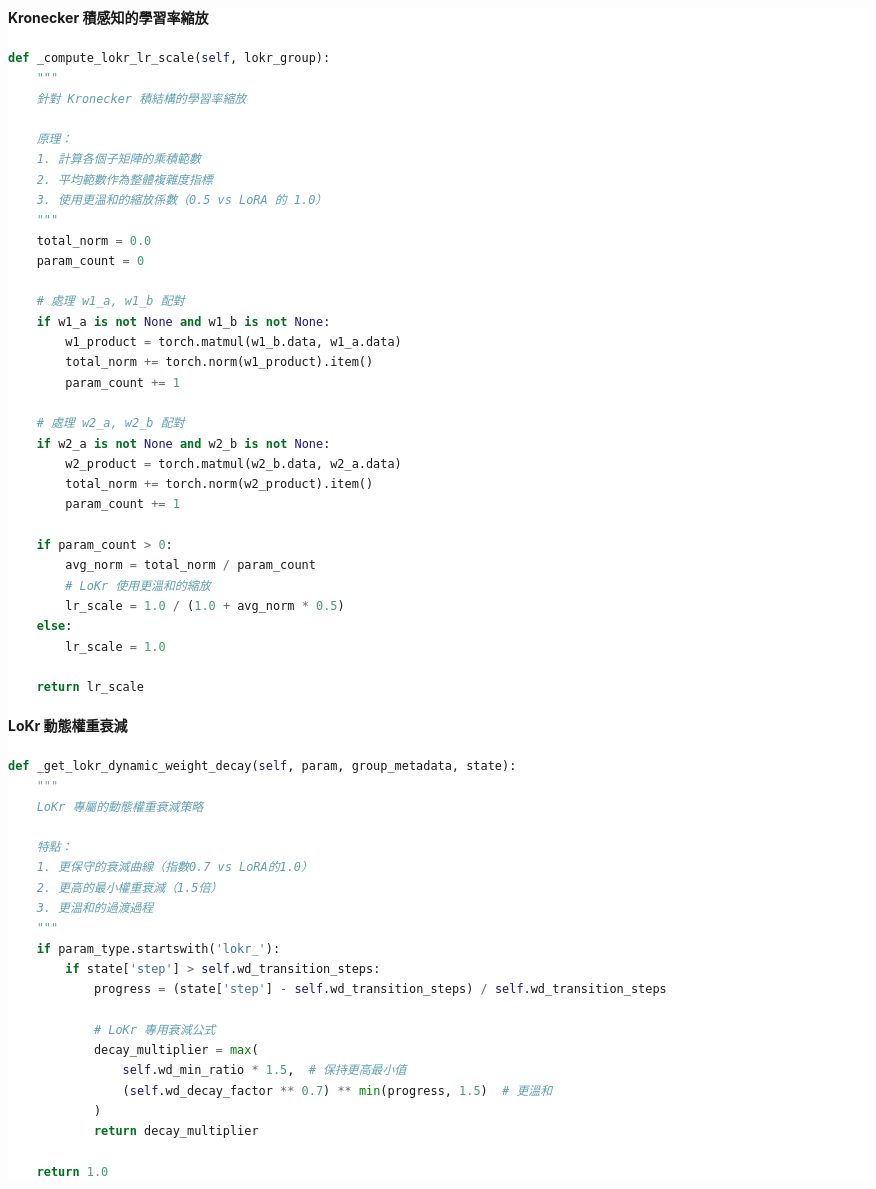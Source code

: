#### Kronecker 積感知的學習率縮放

```python
def _compute_lokr_lr_scale(self, lokr_group):
    """
    針對 Kronecker 積結構的學習率縮放

    原理：
    1. 計算各個子矩陣的乘積範數
    2. 平均範數作為整體複雜度指標
    3. 使用更溫和的縮放係數（0.5 vs LoRA 的 1.0）
    """
    total_norm = 0.0
    param_count = 0

    # 處理 w1_a, w1_b 配對
    if w1_a is not None and w1_b is not None:
        w1_product = torch.matmul(w1_b.data, w1_a.data)
        total_norm += torch.norm(w1_product).item()
        param_count += 1

    # 處理 w2_a, w2_b 配對
    if w2_a is not None and w2_b is not None:
        w2_product = torch.matmul(w2_b.data, w2_a.data)
        total_norm += torch.norm(w2_product).item()
        param_count += 1

    if param_count > 0:
        avg_norm = total_norm / param_count
        # LoKr 使用更溫和的縮放
        lr_scale = 1.0 / (1.0 + avg_norm * 0.5)
    else:
        lr_scale = 1.0

    return lr_scale
```

#### LoKr 動態權重衰減

```python
def _get_lokr_dynamic_weight_decay(self, param, group_metadata, state):
    """
    LoKr 專屬的動態權重衰減策略

    特點：
    1. 更保守的衰減曲線（指數0.7 vs LoRA的1.0）
    2. 更高的最小權重衰減（1.5倍）
    3. 更溫和的過渡過程
    """
    if param_type.startswith('lokr_'):
        if state['step'] > self.wd_transition_steps:
            progress = (state['step'] - self.wd_transition_steps) / self.wd_transition_steps

            # LoKr 專用衰減公式
            decay_multiplier = max(
                self.wd_min_ratio * 1.5,  # 保持更高最小值
                (self.wd_decay_factor ** 0.7) ** min(progress, 1.5)  # 更溫和
            )
            return decay_multiplier

    return 1.0
```
